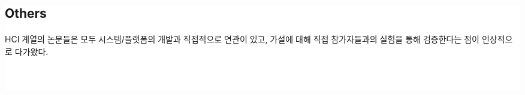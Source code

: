 ## Others

HCI 계열의 논문들은 모두 시스템/플랫폼의 개발과 직접적으로 연관이 있고, 가설에 대해 직접 참가자들과의 실험을 통해 검증한다는 점이 인상적으로 다가왔다. 











<br>

<br>













